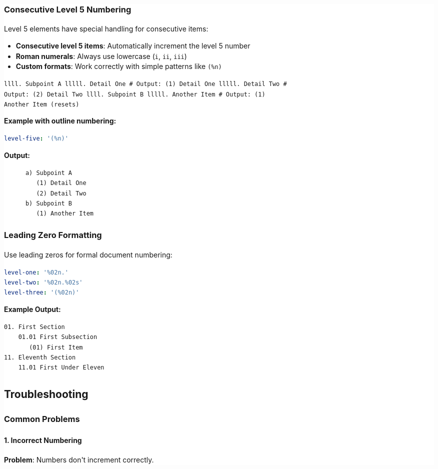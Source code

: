 ### Consecutive Level 5 Numbering

Level 5 elements have special handling for consecutive items:

- **Consecutive level 5 items**: Automatically increment the level 5 number
- **Roman numerals**: Always use lowercase (`i`, `ii`, `iii`)
- **Custom formats**: Work correctly with simple patterns like `(%n)`

```markdown
llll. Subpoint A lllll. Detail One # Output: (1) Detail One lllll. Detail Two #
Output: (2) Detail Two llll. Subpoint B lllll. Another Item # Output: (1)
Another Item (resets)
```

**Example with outline numbering:**

```yaml
level-five: '(%n)'
```

**Output:**

```text
      a) Subpoint A
         (1) Detail One
         (2) Detail Two
      b) Subpoint B
         (1) Another Item
```

### Leading Zero Formatting

Use leading zeros for formal document numbering:

```yaml
level-one: '%02n.'
level-two: '%02n.%02s'
level-three: '(%02n)'
```

**Example Output:**

```text
01. First Section
    01.01 First Subsection
       (01) First Item
11. Eleventh Section
    11.01 First Under Eleven
```

## Troubleshooting

### Common Problems

#### 1. Incorrect Numbering

**Problem**: Numbers don't increment correctly.
